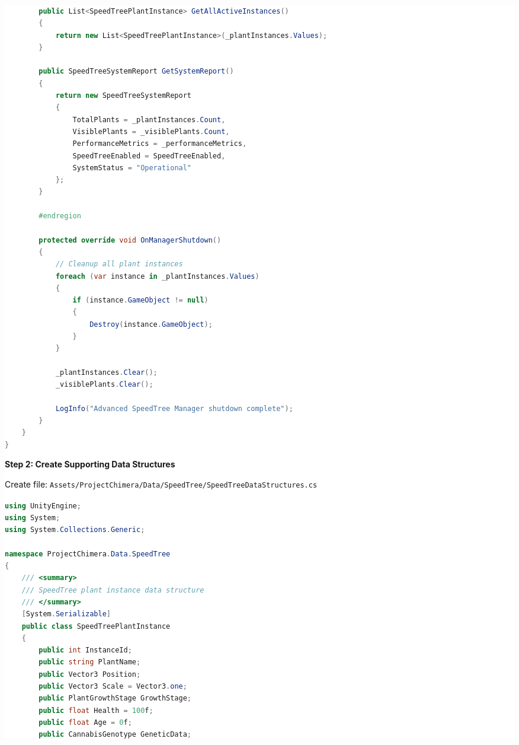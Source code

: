 ```csharp
        public List<SpeedTreePlantInstance> GetAllActiveInstances()
        {
            return new List<SpeedTreePlantInstance>(_plantInstances.Values);
        }
        
        public SpeedTreeSystemReport GetSystemReport()
        {
            return new SpeedTreeSystemReport
            {
                TotalPlants = _plantInstances.Count,
                VisiblePlants = _visiblePlants.Count,
                PerformanceMetrics = _performanceMetrics,
                SpeedTreeEnabled = SpeedTreeEnabled,
                SystemStatus = "Operational"
            };
        }
        
        #endregion
        
        protected override void OnManagerShutdown()
        {
            // Cleanup all plant instances
            foreach (var instance in _plantInstances.Values)
            {
                if (instance.GameObject != null)
                {
                    Destroy(instance.GameObject);
                }
            }
            
            _plantInstances.Clear();
            _visiblePlants.Clear();
            
            LogInfo("Advanced SpeedTree Manager shutdown complete");
        }
    }
}
```

**Step 2: Create Supporting Data Structures**

Create file: `Assets/ProjectChimera/Data/SpeedTree/SpeedTreeDataStructures.cs`

```csharp
using UnityEngine;
using System;
using System.Collections.Generic;

namespace ProjectChimera.Data.SpeedTree
{
    /// <summary>
    /// SpeedTree plant instance data structure
    /// </summary>
    [System.Serializable]
    public class SpeedTreePlantInstance
    {
        public int InstanceId;
        public string PlantName;
        public Vector3 Position;
        public Vector3 Scale = Vector3.one;
        public PlantGrowthStage GrowthStage;
        public float Health = 100f;
        public float Age = 0f;
        public CannabisGenotype GeneticData;
```